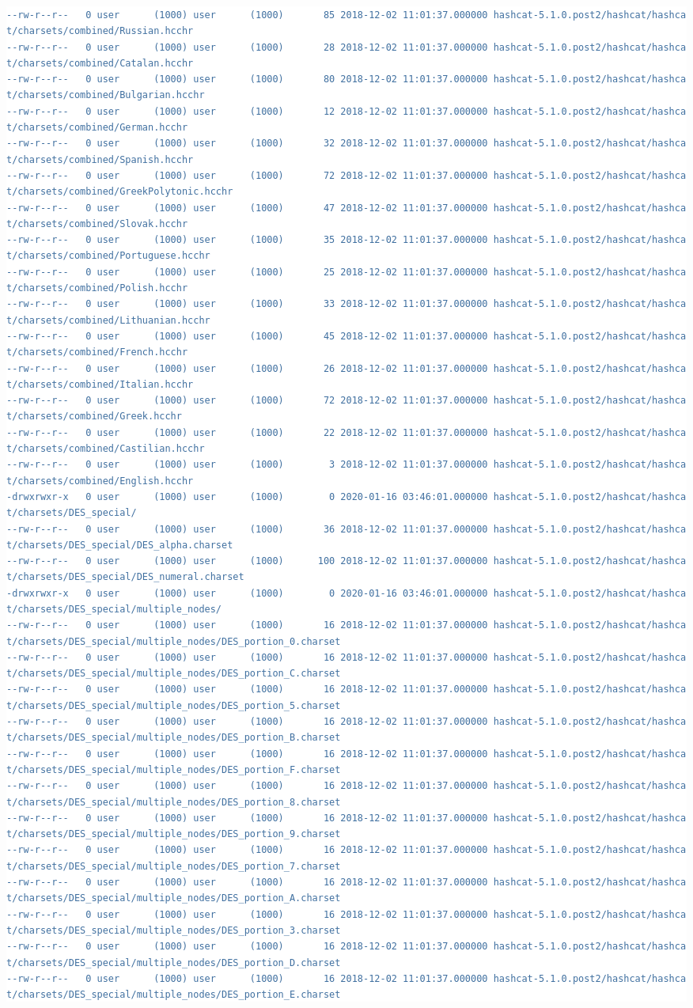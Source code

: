 ```diff
--rw-r--r--   0 user      (1000) user      (1000)       85 2018-12-02 11:01:37.000000 hashcat-5.1.0.post2/hashcat/hashcat/charsets/combined/Russian.hcchr
--rw-r--r--   0 user      (1000) user      (1000)       28 2018-12-02 11:01:37.000000 hashcat-5.1.0.post2/hashcat/hashcat/charsets/combined/Catalan.hcchr
--rw-r--r--   0 user      (1000) user      (1000)       80 2018-12-02 11:01:37.000000 hashcat-5.1.0.post2/hashcat/hashcat/charsets/combined/Bulgarian.hcchr
--rw-r--r--   0 user      (1000) user      (1000)       12 2018-12-02 11:01:37.000000 hashcat-5.1.0.post2/hashcat/hashcat/charsets/combined/German.hcchr
--rw-r--r--   0 user      (1000) user      (1000)       32 2018-12-02 11:01:37.000000 hashcat-5.1.0.post2/hashcat/hashcat/charsets/combined/Spanish.hcchr
--rw-r--r--   0 user      (1000) user      (1000)       72 2018-12-02 11:01:37.000000 hashcat-5.1.0.post2/hashcat/hashcat/charsets/combined/GreekPolytonic.hcchr
--rw-r--r--   0 user      (1000) user      (1000)       47 2018-12-02 11:01:37.000000 hashcat-5.1.0.post2/hashcat/hashcat/charsets/combined/Slovak.hcchr
--rw-r--r--   0 user      (1000) user      (1000)       35 2018-12-02 11:01:37.000000 hashcat-5.1.0.post2/hashcat/hashcat/charsets/combined/Portuguese.hcchr
--rw-r--r--   0 user      (1000) user      (1000)       25 2018-12-02 11:01:37.000000 hashcat-5.1.0.post2/hashcat/hashcat/charsets/combined/Polish.hcchr
--rw-r--r--   0 user      (1000) user      (1000)       33 2018-12-02 11:01:37.000000 hashcat-5.1.0.post2/hashcat/hashcat/charsets/combined/Lithuanian.hcchr
--rw-r--r--   0 user      (1000) user      (1000)       45 2018-12-02 11:01:37.000000 hashcat-5.1.0.post2/hashcat/hashcat/charsets/combined/French.hcchr
--rw-r--r--   0 user      (1000) user      (1000)       26 2018-12-02 11:01:37.000000 hashcat-5.1.0.post2/hashcat/hashcat/charsets/combined/Italian.hcchr
--rw-r--r--   0 user      (1000) user      (1000)       72 2018-12-02 11:01:37.000000 hashcat-5.1.0.post2/hashcat/hashcat/charsets/combined/Greek.hcchr
--rw-r--r--   0 user      (1000) user      (1000)       22 2018-12-02 11:01:37.000000 hashcat-5.1.0.post2/hashcat/hashcat/charsets/combined/Castilian.hcchr
--rw-r--r--   0 user      (1000) user      (1000)        3 2018-12-02 11:01:37.000000 hashcat-5.1.0.post2/hashcat/hashcat/charsets/combined/English.hcchr
-drwxrwxr-x   0 user      (1000) user      (1000)        0 2020-01-16 03:46:01.000000 hashcat-5.1.0.post2/hashcat/hashcat/charsets/DES_special/
--rw-r--r--   0 user      (1000) user      (1000)       36 2018-12-02 11:01:37.000000 hashcat-5.1.0.post2/hashcat/hashcat/charsets/DES_special/DES_alpha.charset
--rw-r--r--   0 user      (1000) user      (1000)      100 2018-12-02 11:01:37.000000 hashcat-5.1.0.post2/hashcat/hashcat/charsets/DES_special/DES_numeral.charset
-drwxrwxr-x   0 user      (1000) user      (1000)        0 2020-01-16 03:46:01.000000 hashcat-5.1.0.post2/hashcat/hashcat/charsets/DES_special/multiple_nodes/
--rw-r--r--   0 user      (1000) user      (1000)       16 2018-12-02 11:01:37.000000 hashcat-5.1.0.post2/hashcat/hashcat/charsets/DES_special/multiple_nodes/DES_portion_0.charset
--rw-r--r--   0 user      (1000) user      (1000)       16 2018-12-02 11:01:37.000000 hashcat-5.1.0.post2/hashcat/hashcat/charsets/DES_special/multiple_nodes/DES_portion_C.charset
--rw-r--r--   0 user      (1000) user      (1000)       16 2018-12-02 11:01:37.000000 hashcat-5.1.0.post2/hashcat/hashcat/charsets/DES_special/multiple_nodes/DES_portion_5.charset
--rw-r--r--   0 user      (1000) user      (1000)       16 2018-12-02 11:01:37.000000 hashcat-5.1.0.post2/hashcat/hashcat/charsets/DES_special/multiple_nodes/DES_portion_B.charset
--rw-r--r--   0 user      (1000) user      (1000)       16 2018-12-02 11:01:37.000000 hashcat-5.1.0.post2/hashcat/hashcat/charsets/DES_special/multiple_nodes/DES_portion_F.charset
--rw-r--r--   0 user      (1000) user      (1000)       16 2018-12-02 11:01:37.000000 hashcat-5.1.0.post2/hashcat/hashcat/charsets/DES_special/multiple_nodes/DES_portion_8.charset
--rw-r--r--   0 user      (1000) user      (1000)       16 2018-12-02 11:01:37.000000 hashcat-5.1.0.post2/hashcat/hashcat/charsets/DES_special/multiple_nodes/DES_portion_9.charset
--rw-r--r--   0 user      (1000) user      (1000)       16 2018-12-02 11:01:37.000000 hashcat-5.1.0.post2/hashcat/hashcat/charsets/DES_special/multiple_nodes/DES_portion_7.charset
--rw-r--r--   0 user      (1000) user      (1000)       16 2018-12-02 11:01:37.000000 hashcat-5.1.0.post2/hashcat/hashcat/charsets/DES_special/multiple_nodes/DES_portion_A.charset
--rw-r--r--   0 user      (1000) user      (1000)       16 2018-12-02 11:01:37.000000 hashcat-5.1.0.post2/hashcat/hashcat/charsets/DES_special/multiple_nodes/DES_portion_3.charset
--rw-r--r--   0 user      (1000) user      (1000)       16 2018-12-02 11:01:37.000000 hashcat-5.1.0.post2/hashcat/hashcat/charsets/DES_special/multiple_nodes/DES_portion_D.charset
--rw-r--r--   0 user      (1000) user      (1000)       16 2018-12-02 11:01:37.000000 hashcat-5.1.0.post2/hashcat/hashcat/charsets/DES_special/multiple_nodes/DES_portion_E.charset
```